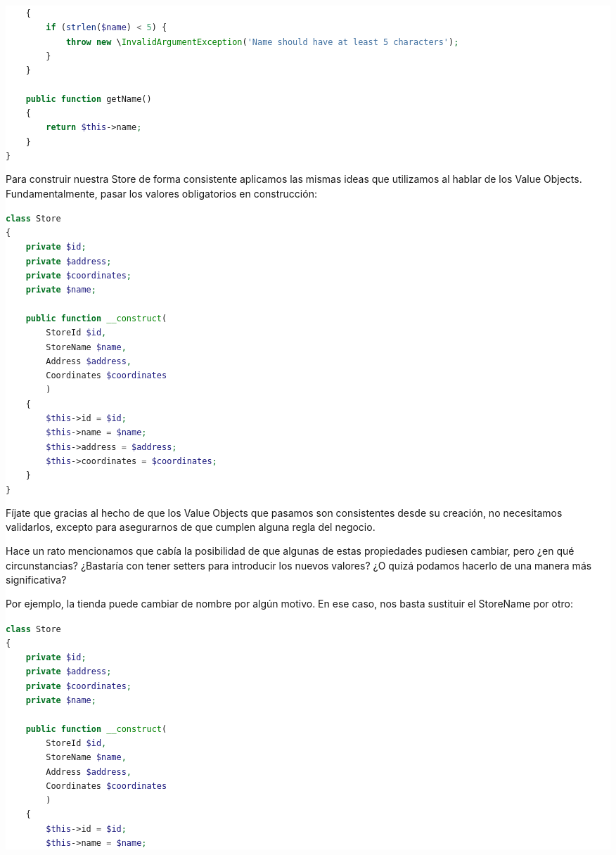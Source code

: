 ```php
	{
		if (strlen($name) < 5) {
			throw new \InvalidArgumentException('Name should have at least 5 characters');
		}
	}
	
	public function getName()
	{
		return $this->name;
	}
}
```

Para construir nuestra Store de forma consistente aplicamos las mismas ideas que utilizamos al hablar de los Value Objects. Fundamentalmente, pasar los valores obligatorios en construcción:

```php
class Store
{
	private $id;
	private $address;
	private $coordinates;
	private $name;
	
	public function __construct(
		StoreId $id, 
		StoreName $name, 
		Address $address, 
		Coordinates $coordinates
		)
	{
		$this->id = $id;
		$this->name = $name;
		$this->address = $address;
		$this->coordinates = $coordinates;
	}
}
```

Fíjate que gracias al hecho de que los Value Objects que pasamos son consistentes desde su creación, no necesitamos validarlos, excepto para asegurarnos de que cumplen alguna regla del negocio.

Hace un rato mencionamos que cabía la posibilidad de que algunas de estas propiedades pudiesen cambiar, pero ¿en qué circunstancias? ¿Bastaría con tener setters para introducir los nuevos valores? ¿O quizá podamos hacerlo de una manera más significativa?

Por ejemplo, la tienda puede cambiar de nombre por algún motivo. En ese caso, nos basta sustituir el StoreName por otro:

```php
class Store
{
	private $id;
	private $address;
	private $coordinates;
	private $name;
	
	public function __construct(
		StoreId $id, 
		StoreName $name, 
		Address $address, 
		Coordinates $coordinates
		)
	{
		$this->id = $id;
		$this->name = $name;
```